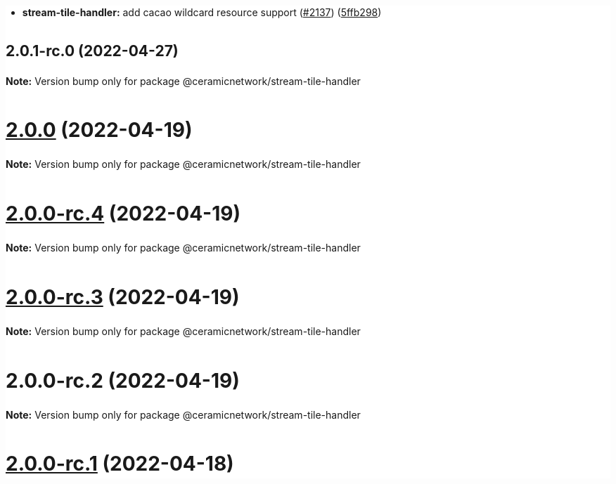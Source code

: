 * **stream-tile-handler:** add cacao wildcard resource support ([#2137](https://github.com/ceramicnetwork/js-ceramic/issues/2137)) ([5ffb298](https://github.com/ceramicnetwork/js-ceramic/commit/5ffb2984340e298c72388bbbb88cdf251bf38aec))





## 2.0.1-rc.0 (2022-04-27)

**Note:** Version bump only for package @ceramicnetwork/stream-tile-handler





# [2.0.0](/compare/@ceramicnetwork/stream-tile-handler@2.0.0-rc.4...@ceramicnetwork/stream-tile-handler@2.0.0) (2022-04-19)

**Note:** Version bump only for package @ceramicnetwork/stream-tile-handler





# [2.0.0-rc.4](/compare/@ceramicnetwork/stream-tile-handler@2.0.0-rc.3...@ceramicnetwork/stream-tile-handler@2.0.0-rc.4) (2022-04-19)

**Note:** Version bump only for package @ceramicnetwork/stream-tile-handler





# [2.0.0-rc.3](https://github.com/ceramicnetwork/js-ceramic/compare/@ceramicnetwork/stream-tile-handler@2.0.0-rc.2...@ceramicnetwork/stream-tile-handler@2.0.0-rc.3) (2022-04-19)

**Note:** Version bump only for package @ceramicnetwork/stream-tile-handler





# 2.0.0-rc.2 (2022-04-19)

**Note:** Version bump only for package @ceramicnetwork/stream-tile-handler





# [2.0.0-rc.1](https://github.com/ceramicnetwork/js-ceramic/compare/@ceramicnetwork/stream-tile-handler@2.0.0-rc.0...@ceramicnetwork/stream-tile-handler@2.0.0-rc.1) (2022-04-18)
